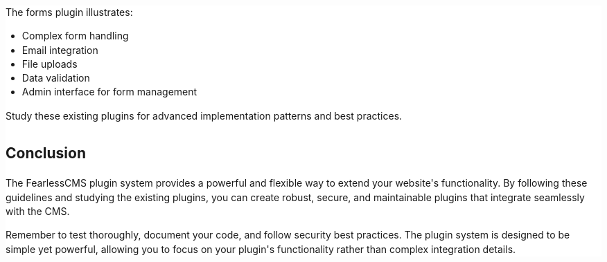 The forms plugin illustrates:
- Complex form handling
- Email integration
- File uploads
- Data validation
- Admin interface for form management

Study these existing plugins for advanced implementation patterns and best practices.

## Conclusion

The FearlessCMS plugin system provides a powerful and flexible way to extend your website's functionality. By following these guidelines and studying the existing plugins, you can create robust, secure, and maintainable plugins that integrate seamlessly with the CMS.

Remember to test thoroughly, document your code, and follow security best practices. The plugin system is designed to be simple yet powerful, allowing you to focus on your plugin's functionality rather than complex integration details. 